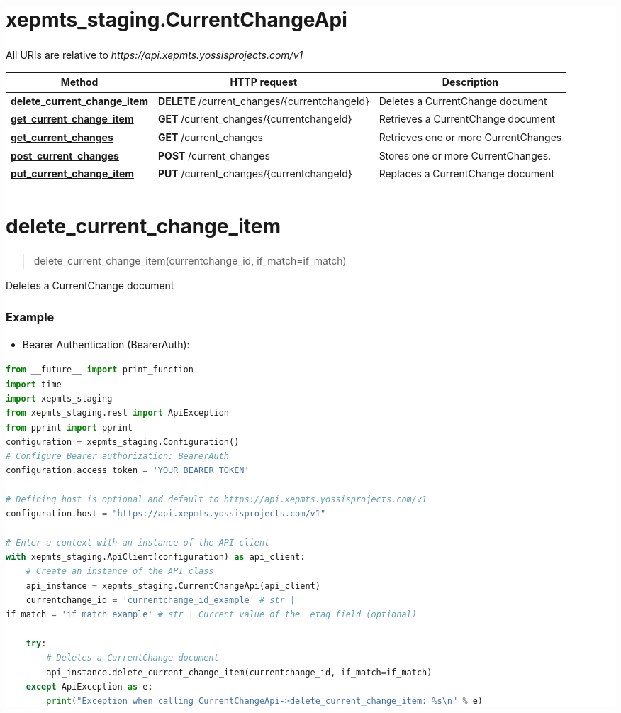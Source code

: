 # xepmts_staging.CurrentChangeApi

All URIs are relative to *https://api.xepmts.yossisprojects.com/v1*

Method | HTTP request | Description
------------- | ------------- | -------------
[**delete_current_change_item**](CurrentChangeApi.md#delete_current_change_item) | **DELETE** /current_changes/{currentchangeId} | Deletes a CurrentChange document
[**get_current_change_item**](CurrentChangeApi.md#get_current_change_item) | **GET** /current_changes/{currentchangeId} | Retrieves a CurrentChange document
[**get_current_changes**](CurrentChangeApi.md#get_current_changes) | **GET** /current_changes | Retrieves one or more CurrentChanges
[**post_current_changes**](CurrentChangeApi.md#post_current_changes) | **POST** /current_changes | Stores one or more CurrentChanges.
[**put_current_change_item**](CurrentChangeApi.md#put_current_change_item) | **PUT** /current_changes/{currentchangeId} | Replaces a CurrentChange document


# **delete_current_change_item**
> delete_current_change_item(currentchange_id, if_match=if_match)

Deletes a CurrentChange document

### Example

* Bearer Authentication (BearerAuth):
```python
from __future__ import print_function
import time
import xepmts_staging
from xepmts_staging.rest import ApiException
from pprint import pprint
configuration = xepmts_staging.Configuration()
# Configure Bearer authorization: BearerAuth
configuration.access_token = 'YOUR_BEARER_TOKEN'

# Defining host is optional and default to https://api.xepmts.yossisprojects.com/v1
configuration.host = "https://api.xepmts.yossisprojects.com/v1"

# Enter a context with an instance of the API client
with xepmts_staging.ApiClient(configuration) as api_client:
    # Create an instance of the API class
    api_instance = xepmts_staging.CurrentChangeApi(api_client)
    currentchange_id = 'currentchange_id_example' # str | 
if_match = 'if_match_example' # str | Current value of the _etag field (optional)

    try:
        # Deletes a CurrentChange document
        api_instance.delete_current_change_item(currentchange_id, if_match=if_match)
    except ApiException as e:
        print("Exception when calling CurrentChangeApi->delete_current_change_item: %s\n" % e)
```
